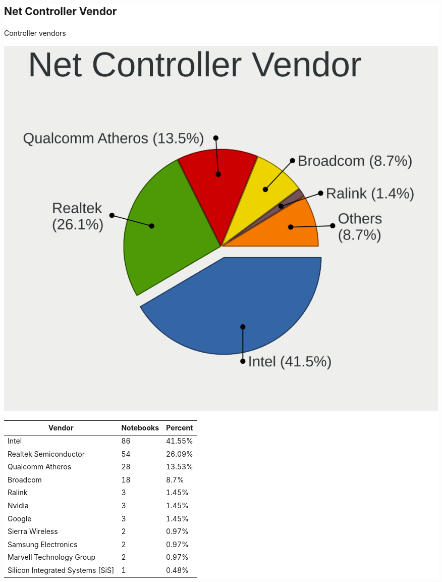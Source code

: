 Net Controller Vendor
---------------------

Controller vendors

![Net Controller Vendor](./images/pie_chart_bsd/net_vendor.svg)


| Vendor                           | Notebooks | Percent |
|----------------------------------|-----------|---------|
| Intel                            | 86        | 41.55%  |
| Realtek Semiconductor            | 54        | 26.09%  |
| Qualcomm Atheros                 | 28        | 13.53%  |
| Broadcom                         | 18        | 8.7%    |
| Ralink                           | 3         | 1.45%   |
| Nvidia                           | 3         | 1.45%   |
| Google                           | 3         | 1.45%   |
| Sierra Wireless                  | 2         | 0.97%   |
| Samsung Electronics              | 2         | 0.97%   |
| Marvell Technology Group         | 2         | 0.97%   |
| Silicon Integrated Systems [SiS] | 1         | 0.48%   |